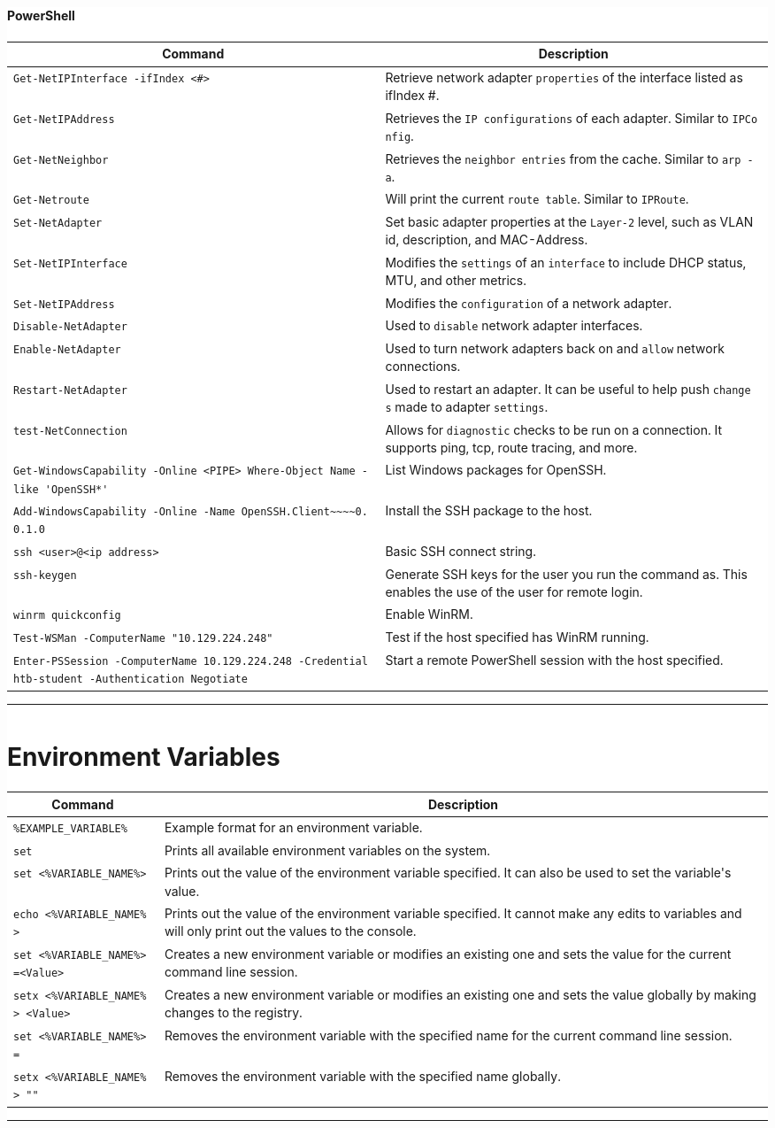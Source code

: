 #### PowerShell

|**Command**|**Description**|
|---|---|
|`Get-NetIPInterface -ifIndex <#>`|Retrieve network adapter `properties` of the interface listed as ifIndex #.|
|`Get-NetIPAddress`|Retrieves the `IP configurations` of each adapter. Similar to `IPConfig`.|
|`Get-NetNeighbor`|Retrieves the `neighbor entries` from the cache. Similar to `arp -a`.|
|`Get-Netroute`|Will print the current `route table`. Similar to `IPRoute`.|
|`Set-NetAdapter`|Set basic adapter properties at the `Layer-2` level, such as VLAN id, description, and MAC-Address.|
|`Set-NetIPInterface`|Modifies the `settings` of an `interface` to include DHCP status, MTU, and other metrics.|
|`Set-NetIPAddress`|Modifies the `configuration` of a network adapter.|
|`Disable-NetAdapter`|Used to `disable` network adapter interfaces.|
|`Enable-NetAdapter`|Used to turn network adapters back on and `allow` network connections.|
|`Restart-NetAdapter`|Used to restart an adapter. It can be useful to help push `changes` made to adapter `settings`.|
|`test-NetConnection`|Allows for `diagnostic` checks to be run on a connection. It supports ping, tcp, route tracing, and more.|
|`Get-WindowsCapability -Online <PIPE> Where-Object Name -like 'OpenSSH*'`|List Windows packages for OpenSSH.|
|`Add-WindowsCapability -Online -Name OpenSSH.Client~~~~0.0.1.0`|Install the SSH package to the host.|
|`ssh <user>@<ip address>`|Basic SSH connect string.|
|`ssh-keygen`|Generate SSH keys for the user you run the command as. This enables the use of the user for remote login.|
|`winrm quickconfig`|Enable WinRM.|
|`Test-WSMan -ComputerName "10.129.224.248"`|Test if the host specified has WinRM running.|
|`Enter-PSSession -ComputerName 10.129.224.248 -Credential htb-student -Authentication Negotiate`|Start a remote PowerShell session with the host specified.|

---

# Environment Variables

|**Command**|**Description**|
|---|---|
|`%EXAMPLE_VARIABLE%`|Example format for an environment variable.|
|`set`|Prints all available environment variables on the system.|
|`set <%VARIABLE_NAME%>`|Prints out the value of the environment variable specified. It can also be used to set the variable's value.|
|`echo <%VARIABLE_NAME%>`|Prints out the value of the environment variable specified. It cannot make any edits to variables and will only print out the values to the console.|
|`set <%VARIABLE_NAME%>=<Value>`|Creates a new environment variable or modifies an existing one and sets the value for the current command line session.|
|`setx <%VARIABLE_NAME%> <Value>`|Creates a new environment variable or modifies an existing one and sets the value globally by making changes to the registry.|
|`set <%VARIABLE_NAME%>=`|Removes the environment variable with the specified name for the current command line session.|
|`setx <%VARIABLE_NAME%> ""`|Removes the environment variable with the specified name globally.|

---